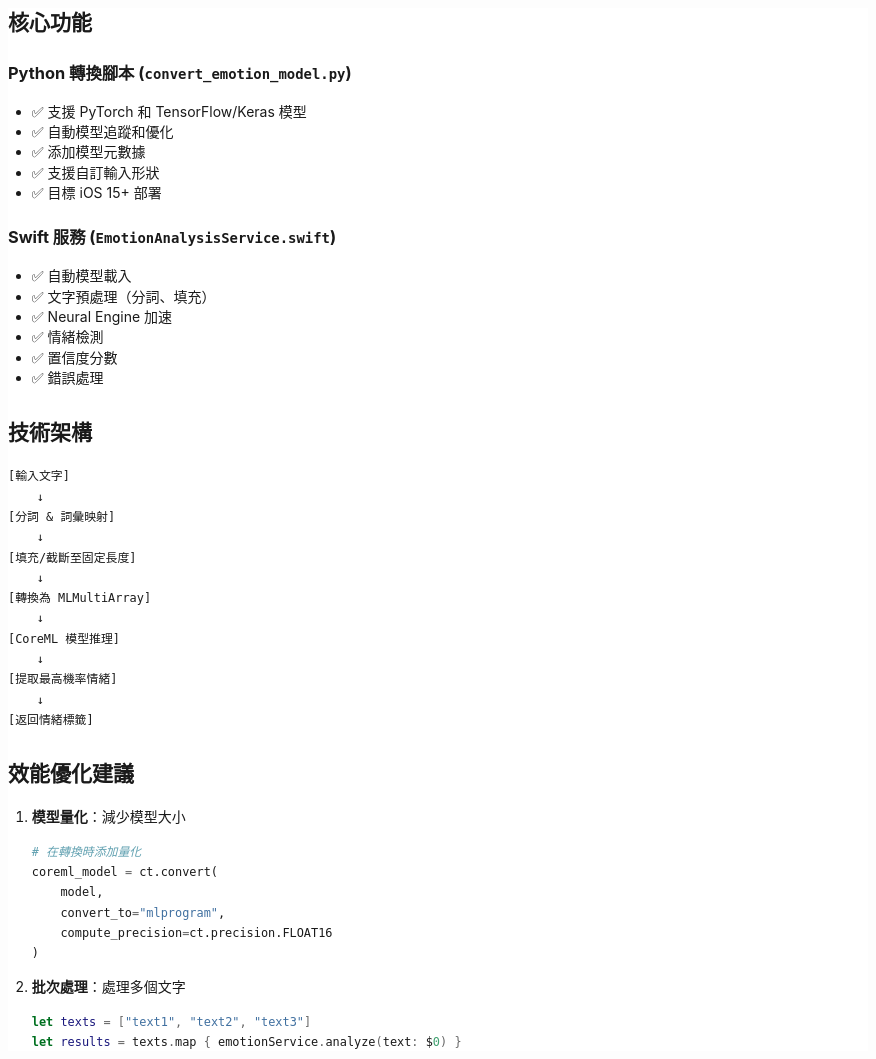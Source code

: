 ## 核心功能

### Python 轉換腳本 (`convert_emotion_model.py`)

- ✅ 支援 PyTorch 和 TensorFlow/Keras 模型
- ✅ 自動模型追蹤和優化
- ✅ 添加模型元數據
- ✅ 支援自訂輸入形狀
- ✅ 目標 iOS 15+ 部署

### Swift 服務 (`EmotionAnalysisService.swift`)

- ✅ 自動模型載入
- ✅ 文字預處理（分詞、填充）
- ✅ Neural Engine 加速
- ✅ 情緒檢測
- ✅ 置信度分數
- ✅ 錯誤處理

## 技術架構

```
[輸入文字]
    ↓
[分詞 & 詞彙映射]
    ↓
[填充/截斷至固定長度]
    ↓
[轉換為 MLMultiArray]
    ↓
[CoreML 模型推理]
    ↓
[提取最高機率情緒]
    ↓
[返回情緒標籤]
```

## 效能優化建議

1. **模型量化**：減少模型大小
   ```python
   # 在轉換時添加量化
   coreml_model = ct.convert(
       model,
       convert_to="mlprogram",
       compute_precision=ct.precision.FLOAT16
   )
   ```

2. **批次處理**：處理多個文字
   ```swift
   let texts = ["text1", "text2", "text3"]
   let results = texts.map { emotionService.analyze(text: $0) }
   ```
